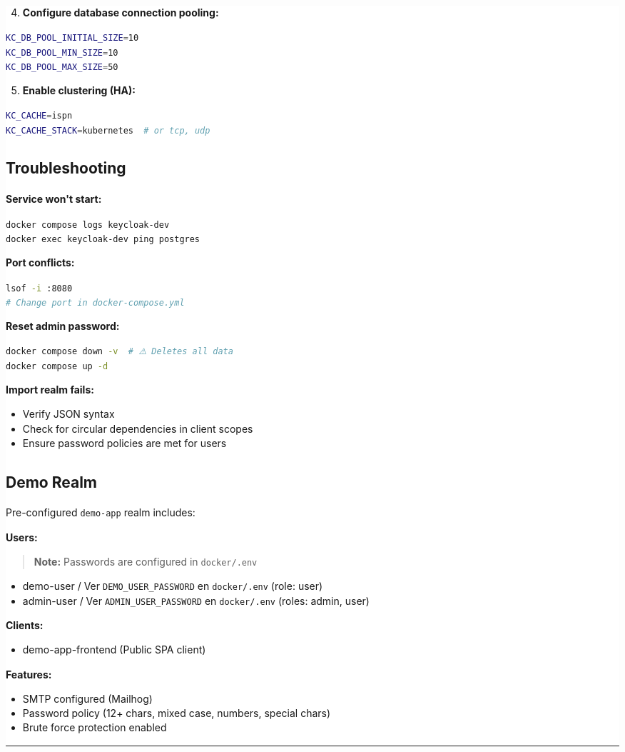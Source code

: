 4. **Configure database connection pooling:**
```bash
KC_DB_POOL_INITIAL_SIZE=10
KC_DB_POOL_MIN_SIZE=10
KC_DB_POOL_MAX_SIZE=50
```

5. **Enable clustering (HA):**
```bash
KC_CACHE=ispn
KC_CACHE_STACK=kubernetes  # or tcp, udp
```

## Troubleshooting

**Service won't start:**
```bash
docker compose logs keycloak-dev
docker exec keycloak-dev ping postgres
```

**Port conflicts:**
```bash
lsof -i :8080
# Change port in docker-compose.yml
```

**Reset admin password:**
```bash
docker compose down -v  # ⚠️ Deletes all data
docker compose up -d
```

**Import realm fails:**
- Verify JSON syntax
- Check for circular dependencies in client scopes
- Ensure password policies are met for users

## Demo Realm

Pre-configured `demo-app` realm includes:

**Users:**
> **Note:** Passwords are configured in `docker/.env`

- demo-user / Ver `DEMO_USER_PASSWORD` en `docker/.env` (role: user)
- admin-user / Ver `ADMIN_USER_PASSWORD` en `docker/.env` (roles: admin, user)

**Clients:**
- demo-app-frontend (Public SPA client)

**Features:**
- SMTP configured (Mailhog)
- Password policy (12+ chars, mixed case, numbers, special chars)
- Brute force protection enabled

---

